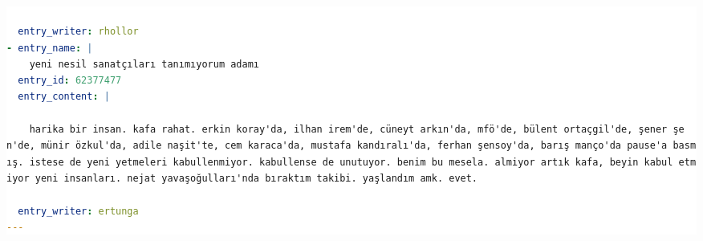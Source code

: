 ```yaml
   
  entry_writer: rhollor
- entry_name: |
    yeni nesil sanatçıları tanımıyorum adamı
  entry_id: 62377477
  entry_content: |
    
    harika bir insan. kafa rahat. erkin koray'da, ilhan irem'de, cüneyt arkın'da, mfö'de, bülent ortaçgil'de, şener şen'de, münir özkul'da, adile naşit'te, cem karaca'da, mustafa kandıralı'da, ferhan şensoy'da, barış manço'da pause'a basmış. istese de yeni yetmeleri kabullenmiyor. kabullense de unutuyor. benim bu mesela. almiyor artık kafa, beyin kabul etmiyor yeni insanları. nejat yavaşoğulları'nda bıraktım takibi. yaşlandım amk. evet.
    
  entry_writer: ertunga
---
```

